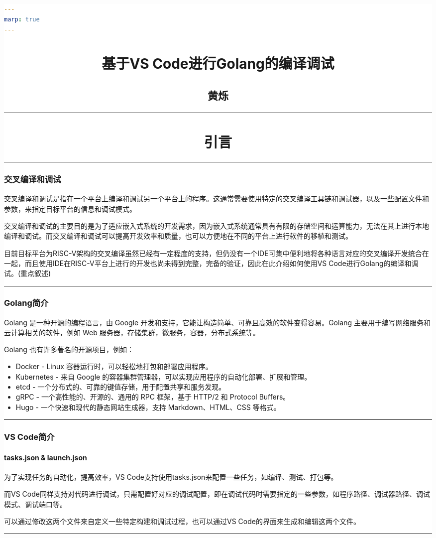 ```yaml
---
marp: true
---
```


# <center>基于VS Code进行Golang的编译调试
## <center>黄烁

---

# <center>引言

---

### 交叉编译和调试

交叉编译和调试是指在一个平台上编译和调试另一个平台上的程序。这通常需要使用特定的交叉编译工具链和调试器，以及一些配置文件和参数，来指定目标平台的信息和调试模式。

交叉编译和调试的主要目的是为了适应嵌入式系统的开发需求，因为嵌入式系统通常具有有限的存储空间和运算能力，无法在其上进行本地编译和调试。而交叉编译和调试可以提高开发效率和质量，也可以方便地在不同的平台上进行软件的移植和测试。

目前目标平台为RISC-V架构的交叉编译虽然已经有一定程度的支持，但仍没有一个IDE可集中便利地将各种语言对应的交叉编译开发统合在一起，而且使用IDE在RISC-V平台上进行的开发也尚未得到完整，完备的验证，因此在此介绍如何使用VS Code进行Golang的编译和调试。(重点叙述)

---

### Golang简介

Golang 是一种开源的编程语言，由 Google 开发和支持，它能让构造简单、可靠且高效的软件变得容易。Golang 主要用于编写网络服务和云计算相关的软件，例如 Web 服务器，存储集群，微服务，容器，分布式系统等。

Golang 也有许多著名的开源项目，例如：

- Docker - Linux 容器运行时，可以轻松地打包和部署应用程序。
- Kubernetes - 来自 Google 的容器集群管理器，可以实现应用程序的自动化部署、扩展和管理。
- etcd - 一个分布式的、可靠的键值存储，用于配置共享和服务发现。
- gRPC - 一个高性能的、开源的、通用的 RPC 框架，基于 HTTP/2 和 Protocol Buffers。
- Hugo - 一个快速和现代的静态网站生成器，支持 Markdown、HTML、CSS 等格式。

---

### VS Code简介

#### tasks.json & launch.json

为了实现任务的自动化，提高效率，VS Code支持使用tasks.json来配置一些任务，如编译、测试、打包等。

而VS Code同样支持对代码进行调试，只需配置好对应的调试配置，即在调试代码时需要指定的一些参数，如程序路径、调试器路径、调试模式、调试端口等。

可以通过修改这两个文件来自定义一些特定构建和调试过程，也可以通过VS Code的界面来生成和编辑这两个文件。

---